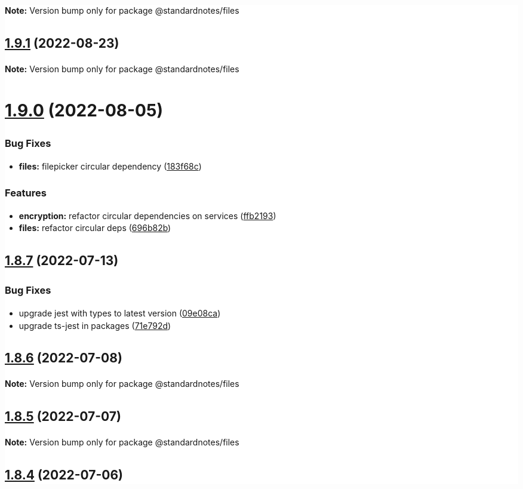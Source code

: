 **Note:** Version bump only for package @standardnotes/files

## [1.9.1](https://github.com/standardnotes/app/compare/@standardnotes/files@1.9.0...@standardnotes/files@1.9.1) (2022-08-23)

**Note:** Version bump only for package @standardnotes/files

# [1.9.0](https://github.com/standardnotes/app/compare/@standardnotes/files@1.8.7...@standardnotes/files@1.9.0) (2022-08-05)

### Bug Fixes

* **files:** filepicker circular dependency ([183f68c](https://github.com/standardnotes/app/commit/183f68c9c1005567ec50bd1a66ca34f775e393dc))

### Features

* **encryption:** refactor circular dependencies on services ([ffb2193](https://github.com/standardnotes/app/commit/ffb21939246eb81eba3230ff8c0d68e7a6cb2bcb))
* **files:** refactor circular deps ([696b82b](https://github.com/standardnotes/app/commit/696b82b9d392e146db5894462aeb56d91ac2a92c))

## [1.8.7](https://github.com/standardnotes/app/compare/@standardnotes/files@1.8.6...@standardnotes/files@1.8.7) (2022-07-13)

### Bug Fixes

* upgrade jest with types to latest version ([09e08ca](https://github.com/standardnotes/app/commit/09e08ca899ba8694cf43292e918c4c204c0d2cb9))
* upgrade ts-jest in packages ([71e792d](https://github.com/standardnotes/app/commit/71e792da354ff90335b92758e196075a0f88d060))

## [1.8.6](https://github.com/standardnotes/app/compare/@standardnotes/files@1.8.5...@standardnotes/files@1.8.6) (2022-07-08)

**Note:** Version bump only for package @standardnotes/files

## [1.8.5](https://github.com/standardnotes/app/compare/@standardnotes/files@1.8.4...@standardnotes/files@1.8.5) (2022-07-07)

**Note:** Version bump only for package @standardnotes/files

## [1.8.4](https://github.com/standardnotes/app/compare/@standardnotes/files@1.8.3...@standardnotes/files@1.8.4) (2022-07-06)
